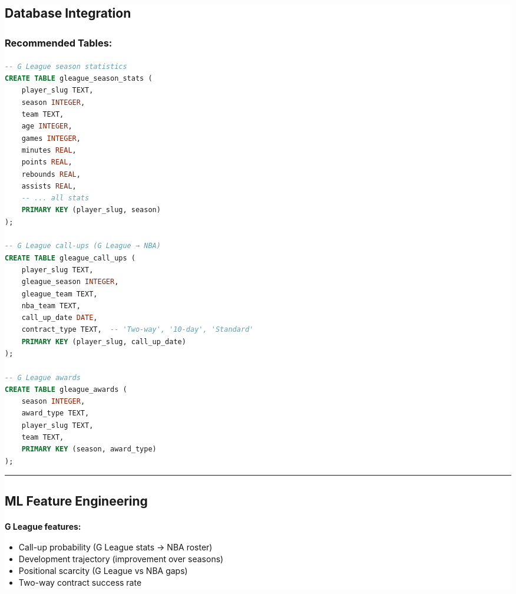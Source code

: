 
## Database Integration

### Recommended Tables:

```sql
-- G League season statistics
CREATE TABLE gleague_season_stats (
    player_slug TEXT,
    season INTEGER,
    team TEXT,
    age INTEGER,
    games INTEGER,
    minutes REAL,
    points REAL,
    rebounds REAL,
    assists REAL,
    -- ... all stats
    PRIMARY KEY (player_slug, season)
);

-- G League call-ups (G League → NBA)
CREATE TABLE gleague_call_ups (
    player_slug TEXT,
    gleague_season INTEGER,
    gleague_team TEXT,
    nba_team TEXT,
    call_up_date DATE,
    contract_type TEXT,  -- 'Two-way', '10-day', 'Standard'
    PRIMARY KEY (player_slug, call_up_date)
);

-- G League awards
CREATE TABLE gleague_awards (
    season INTEGER,
    award_type TEXT,
    player_slug TEXT,
    team TEXT,
    PRIMARY KEY (season, award_type)
);
```

---

## ML Feature Engineering

**G League features:**
- Call-up probability (G League stats → NBA roster)
- Development trajectory (improvement over seasons)
- Positional scarcity (G League vs NBA gaps)
- Two-way contract success rate
